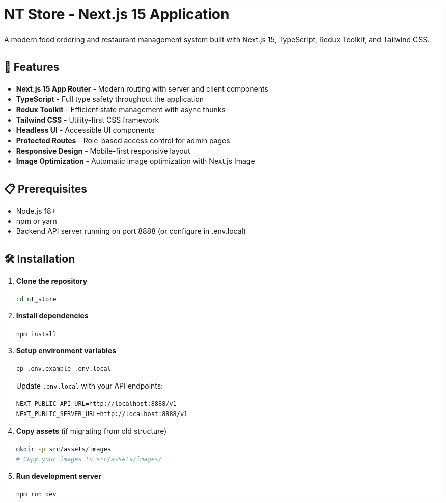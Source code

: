 # NT Store - Next.js 15 Application

A modern food ordering and restaurant management system built with Next.js 15, TypeScript, Redux Toolkit, and Tailwind CSS.

## 🚀 Features

- **Next.js 15 App Router** - Modern routing with server and client components
- **TypeScript** - Full type safety throughout the application
- **Redux Toolkit** - Efficient state management with async thunks
- **Tailwind CSS** - Utility-first CSS framework
- **Headless UI** - Accessible UI components
- **Protected Routes** - Role-based access control for admin pages
- **Responsive Design** - Mobile-first responsive layout
- **Image Optimization** - Automatic image optimization with Next.js Image

## 📋 Prerequisites

- Node.js 18+ 
- npm or yarn
- Backend API server running on port 8888 (or configure in .env.local)

## 🛠️ Installation

1. **Clone the repository**
   ```bash
   cd nt_store
   ```

2. **Install dependencies**
   ```bash
   npm install
   ```

3. **Setup environment variables**
   ```bash
   cp .env.example .env.local
   ```
   
   Update `.env.local` with your API endpoints:
   ```env
   NEXT_PUBLIC_API_URL=http://localhost:8888/v1
   NEXT_PUBLIC_SERVER_URL=http://localhost:8888/v1
   ```

4. **Copy assets** (if migrating from old structure)
   ```bash
   mkdir -p src/assets/images
   # Copy your images to src/assets/images/
   ```

5. **Run development server**
   ```bash
   npm run dev
   ```
